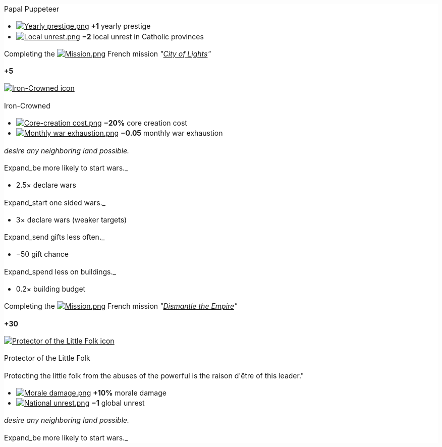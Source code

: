 Papal Puppeteer

*   [![Yearly prestige.png](/images/thumb/f/f3/Yearly_prestige.png/28px-Yearly_prestige.png)](/Yearly_prestige "Yearly prestige") **+1** yearly prestige
*   [![Local unrest.png](/images/thumb/d/dd/Local_unrest.png/28px-Local_unrest.png)](/Local_unrest "Local unrest") **−2** local unrest in Catholic provinces

Completing the [![Mission.png](/images/thumb/2/29/Mission.png/24px-Mission.png)](/Missions "Missions") French mission _"[City of Lights](/French_missions#City_of_Lights "French missions")"_

**+5**

[![Iron-Crowned icon](/images/5/56/Core-creation_cost.png)](/File:Core-creation_cost.png "Iron-Crowned icon")

Iron-Crowned

*   [![Core-creation cost.png](/images/thumb/5/56/Core-creation_cost.png/28px-Core-creation_cost.png)](/Core-creation_cost "Core-creation cost") **−20%** core creation cost
*   [![Monthly war exhaustion.png](/images/thumb/c/c2/Monthly_war_exhaustion.png/28px-Monthly_war_exhaustion.png)](/Monthly_war_exhaustion "Monthly war exhaustion") **−0.05** monthly war exhaustion

_desire any neighboring land possible._

Expand_be more likely to start wars._

*   2.5× declare wars

Expand_start one sided wars._

*   3× declare wars (weaker targets)

Expand_send gifts less often._

*   −50 gift chance

Expand_spend less on buildings._

*   0.2× building budget

Completing the [![Mission.png](/images/thumb/2/29/Mission.png/24px-Mission.png)](/Missions "Missions") French mission _"[Dismantle the Empire](/French_missions#Dismantle_the_Empire "French missions")"_

**+30**

[![Protector of the Little Folk icon](/images/d/d7/Morale_damage.png)](/File:Morale_damage.png "Protector of the Little Folk icon")

Protector of the Little Folk

Protecting the little folk from the abuses of the powerful is the raison d'être of this leader."

*   [![Morale damage.png](/images/thumb/d/d7/Morale_damage.png/28px-Morale_damage.png)](/Morale_damage "Morale damage") **+10%** morale damage
*   [![National unrest.png](/images/thumb/8/8d/National_unrest.png/28px-National_unrest.png)](/Unrest "Unrest") **−1** global unrest

_desire any neighboring land possible._

Expand_be more likely to start wars._
